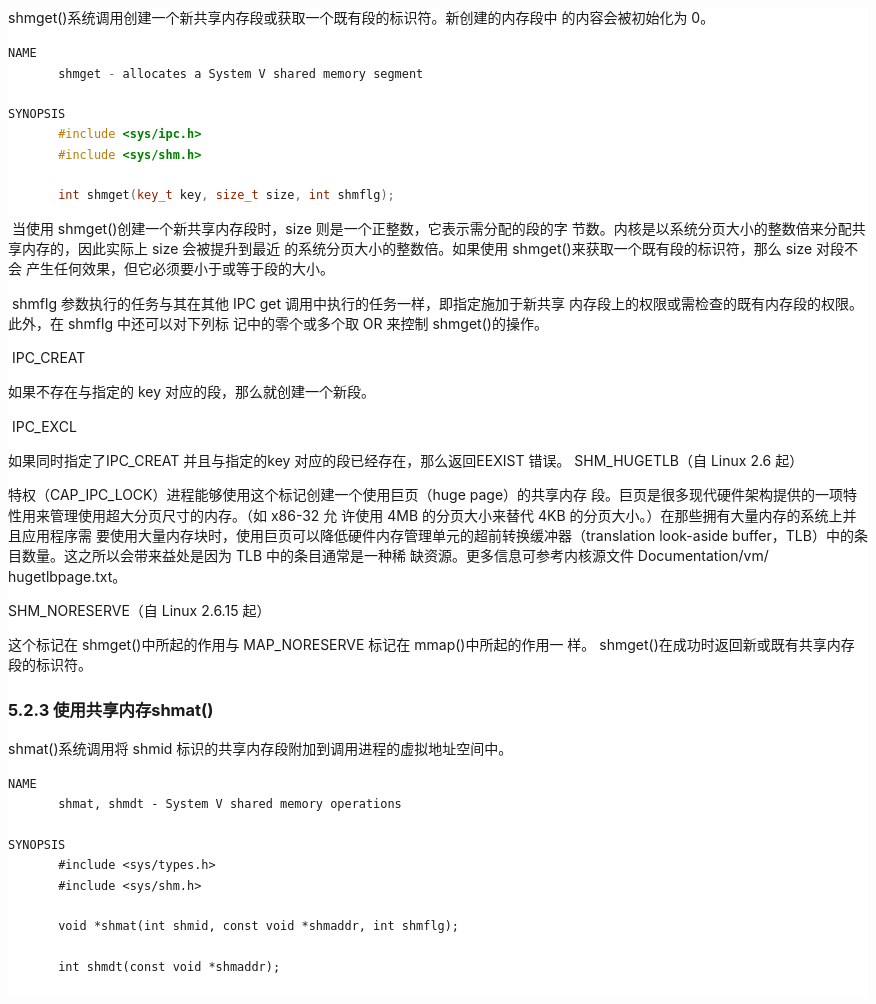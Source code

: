 shmget()系统调用创建一个新共享内存段或获取一个既有段的标识符。新创建的内存段中 的内容会被初始化为 0。

```cpp
NAME
       shmget - allocates a System V shared memory segment

SYNOPSIS
       #include <sys/ipc.h>
       #include <sys/shm.h>

       int shmget(key_t key, size_t size, int shmflg);

```



​		 当使用 shmget()创建一个新共享内存段时，size 则是一个正整数，它表示需分配的段的字 节数。内核是以系统分页大小的整数倍来分配共享内存的，因此实际上 size 会被提升到最近 的系统分页大小的整数倍。如果使用 shmget()来获取一个既有段的标识符，那么 size 对段不会 产生任何效果，但它必须要小于或等于段的大小。 

​		shmflg 参数执行的任务与其在其他 IPC get 调用中执行的任务一样，即指定施加于新共享 内存段上的权限或需检查的既有内存段的权限。此外，在 shmflg 中还可以对下列标 记中的零个或多个取 OR 来控制 shmget()的操作。 

​		IPC_CREAT 

如果不存在与指定的 key 对应的段，那么就创建一个新段。 

​		IPC_EXCL 

如果同时指定了IPC_CREAT 并且与指定的key 对应的段已经存在，那么返回EEXIST 错误。  SHM_HUGETLB（自 Linux 2.6 起） 

特权（CAP_IPC_LOCK）进程能够使用这个标记创建一个使用巨页（huge page）的共享内存 段。巨页是很多现代硬件架构提供的一项特性用来管理使用超大分页尺寸的内存。（如 x86-32 允 许使用 4MB 的分页大小来替代 4KB 的分页大小。）在那些拥有大量内存的系统上并且应用程序需 要使用大量内存块时，使用巨页可以降低硬件内存管理单元的超前转换缓冲器（translation look-aside buffer，TLB）中的条目数量。这之所以会带来益处是因为 TLB 中的条目通常是一种稀 缺资源。更多信息可参考内核源文件 Documentation/vm/ hugetlbpage.txt。 

SHM_NORESERVE（自 Linux 2.6.15 起）

 这个标记在 shmget()中所起的作用与 MAP_NORESERVE 标记在 mmap()中所起的作用一 样。 shmget()在成功时返回新或既有共享内存段的标识符。

### 5.2.3 使用共享内存shmat()

shmat()系统调用将 shmid 标识的共享内存段附加到调用进程的虚拟地址空间中。

```shell
NAME
       shmat, shmdt - System V shared memory operations

SYNOPSIS
       #include <sys/types.h>
       #include <sys/shm.h>

       void *shmat(int shmid, const void *shmaddr, int shmflg);

       int shmdt(const void *shmaddr);


```
